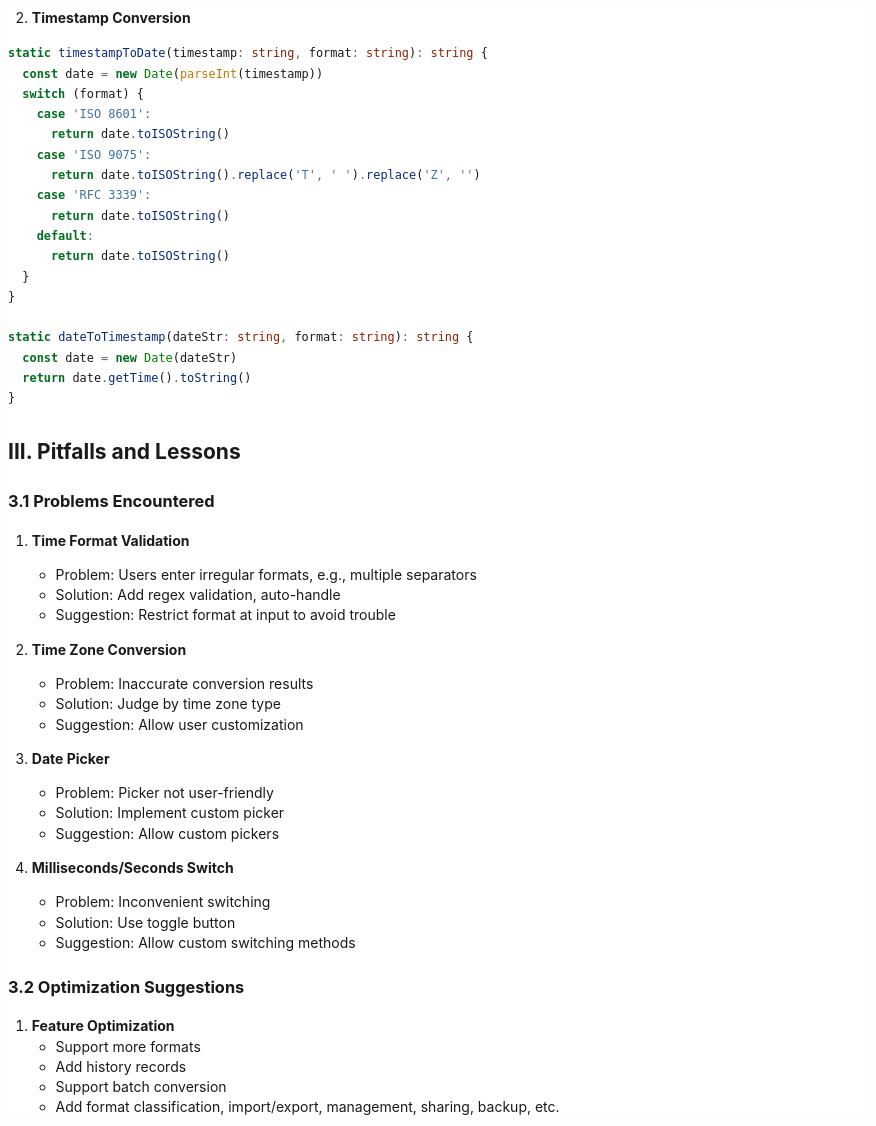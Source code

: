 2. **Timestamp Conversion**
```typescript
static timestampToDate(timestamp: string, format: string): string {
  const date = new Date(parseInt(timestamp))
  switch (format) {
    case 'ISO 8601':
      return date.toISOString()
    case 'ISO 9075':
      return date.toISOString().replace('T', ' ').replace('Z', '')
    case 'RFC 3339':
      return date.toISOString()
    default:
      return date.toISOString()
  }
}

static dateToTimestamp(dateStr: string, format: string): string {
  const date = new Date(dateStr)
  return date.getTime().toString()
}
```

## III. Pitfalls and Lessons

### 3.1 Problems Encountered

1. **Time Format Validation**
   - Problem: Users enter irregular formats, e.g., multiple separators
   - Solution: Add regex validation, auto-handle
   - Suggestion: Restrict format at input to avoid trouble

2. **Time Zone Conversion**
   - Problem: Inaccurate conversion results
   - Solution: Judge by time zone type
   - Suggestion: Allow user customization

3. **Date Picker**
   - Problem: Picker not user-friendly
   - Solution: Implement custom picker
   - Suggestion: Allow custom pickers

4. **Milliseconds/Seconds Switch**
   - Problem: Inconvenient switching
   - Solution: Use toggle button
   - Suggestion: Allow custom switching methods

### 3.2 Optimization Suggestions

1. **Feature Optimization**
   - Support more formats
   - Add history records
   - Support batch conversion
   - Add format classification, import/export, management, sharing, backup, etc.
